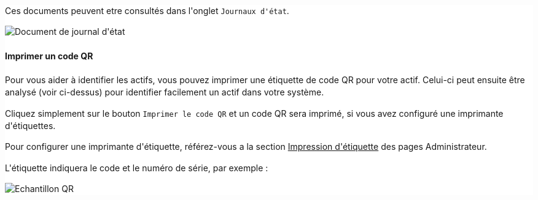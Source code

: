 Ces documents peuvent etre consultés dans l'onglet `Journaux d'état`.

![Document de journal d'état](/docs/coldchain/images/status_log_document.png)

#### Imprimer un code QR

Pour vous aider à identifier les actifs, vous pouvez imprimer une étiquette de code QR pour votre actif. Celui-ci peut ensuite être analysé (voir ci-dessus) pour identifier facilement un actif dans votre système.

Cliquez simplement sur le bouton `Imprimer le code QR` et un code QR sera imprimé, si vous avez configuré une imprimante d'étiquettes.

Pour configurer une imprimante d'étiquette, référez-vous a la section [Impression d'étiquette](/docs/administration/devices/#label-printing) des pages Administrateur.

L'étiquette indiquera le code et le numéro de série, par exemple :

![Echantillon QR](/docs/coldchain/images/sample_qr_label.jpg)
